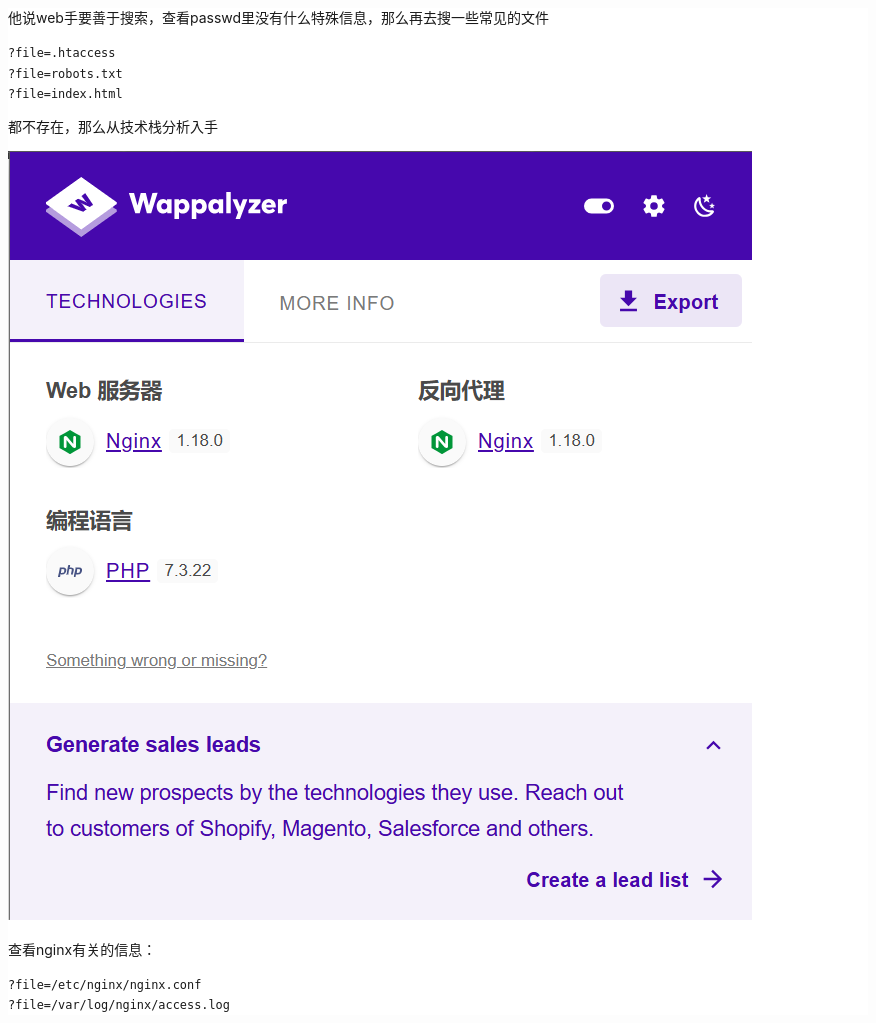 他说web手要善于搜索，查看passwd里没有什么特殊信息，那么再去搜一些常见的文件

```txt
?file=.htaccess  
?file=robots.txt  
?file=index.html
```

都不存在，那么从技术栈分析入手

![](./imgs/20250122集训_技术栈.png)

查看nginx有关的信息：

```txt
?file=/etc/nginx/nginx.conf
?file=/var/log/nginx/access.log
```
